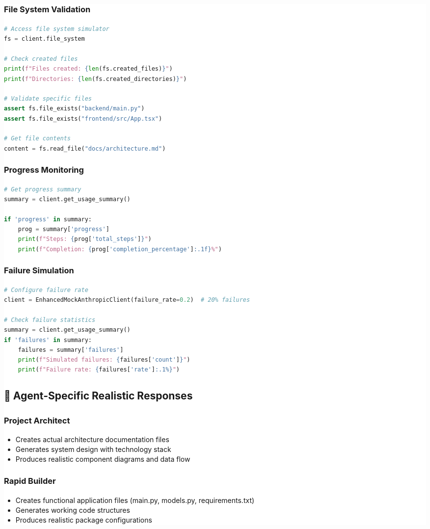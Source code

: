 ### File System Validation

```python
# Access file system simulator
fs = client.file_system

# Check created files
print(f"Files created: {len(fs.created_files)}")
print(f"Directories: {len(fs.created_directories)}")

# Validate specific files
assert fs.file_exists("backend/main.py")
assert fs.file_exists("frontend/src/App.tsx")

# Get file contents
content = fs.read_file("docs/architecture.md")
```

### Progress Monitoring

```python
# Get progress summary
summary = client.get_usage_summary()

if 'progress' in summary:
    prog = summary['progress']
    print(f"Steps: {prog['total_steps']}")
    print(f"Completion: {prog['completion_percentage']:.1f}%")
```

### Failure Simulation

```python
# Configure failure rate
client = EnhancedMockAnthropicClient(failure_rate=0.2)  # 20% failures

# Check failure statistics
summary = client.get_usage_summary()
if 'failures' in summary:
    failures = summary['failures']
    print(f"Simulated failures: {failures['count']}")
    print(f"Failure rate: {failures['rate']:.1%}")
```

## 🎨 Agent-Specific Realistic Responses

### Project Architect
- Creates actual architecture documentation files
- Generates system design with technology stack
- Produces realistic component diagrams and data flow

### Rapid Builder
- Creates functional application files (main.py, models.py, requirements.txt)
- Generates working code structures
- Produces realistic package configurations
